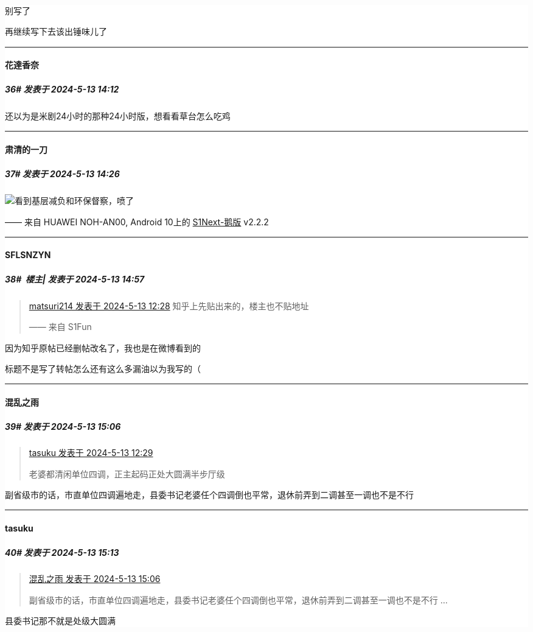 别写了

再继续写下去该出锤味儿了 

*****

####  花達香奈  
##### 36#       发表于 2024-5-13 14:12

还以为是米剧24小时的那种24小时版，想看看草台怎么吃鸡

*****

####  肃清的一刀  
##### 37#       发表于 2024-5-13 14:26

<img src="https://static.saraba1st.com/image/smiley/face2017/002.png" referrerpolicy="no-referrer">看到基层减负和环保督察，喷了

—— 来自 HUAWEI NOH-AN00, Android 10上的 [S1Next-鹅版](https://github.com/ykrank/S1-Next/releases) v2.2.2

*****

####  SFLSNZYN  
##### 38#         楼主| 发表于 2024-5-13 14:57

<blockquote><a href="httphttps://bbs.saraba1st.com/2b/forum.php?mod=redirect&amp;goto=findpost&amp;pid=64904201&amp;ptid=2183588" target="_blank">matsuri214 发表于 2024-5-13 12:28</a>
知乎上先贴出来的，楼主也不贴地址

—— 来自 S1Fun</blockquote>
因为知乎原帖已经删帖改名了，我也是在微博看到的

标题不是写了转帖怎么还有这么多漏油以为我写的（

*****

####  混乱之雨  
##### 39#       发表于 2024-5-13 15:06

<blockquote><a href="httphttps://bbs.saraba1st.com/2b/forum.php?mod=redirect&amp;goto=findpost&amp;pid=64904208&amp;ptid=2183588" target="_blank">tasuku 发表于 2024-5-13 12:29</a>

老婆都清闲单位四调，正主起码正处大圆满半步厅级</blockquote>
副省级市的话，市直单位四调遍地走，县委书记老婆任个四调倒也平常，退休前弄到二调甚至一调也不是不行

*****

####  tasuku  
##### 40#       发表于 2024-5-13 15:13

<blockquote><a href="httphttps://bbs.saraba1st.com/2b/forum.php?mod=redirect&amp;goto=findpost&amp;pid=64905870&amp;ptid=2183588" target="_blank">混乱之雨 发表于 2024-5-13 15:06</a>

副省级市的话，市直单位四调遍地走，县委书记老婆任个四调倒也平常，退休前弄到二调甚至一调也不是不行 ...</blockquote>
县委书记那不就是处级大圆满
